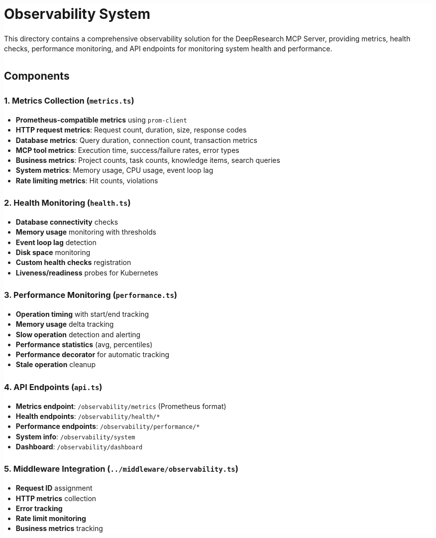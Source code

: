 # Observability System

This directory contains a comprehensive observability solution for the DeepResearch MCP Server, providing metrics, health checks, performance monitoring, and API endpoints for monitoring system health and performance.

## Components

### 1. Metrics Collection (`metrics.ts`)
- **Prometheus-compatible metrics** using `prom-client`
- **HTTP request metrics**: Request count, duration, size, response codes
- **Database metrics**: Query duration, connection count, transaction metrics
- **MCP tool metrics**: Execution time, success/failure rates, error types
- **Business metrics**: Project counts, task counts, knowledge items, search queries
- **System metrics**: Memory usage, CPU usage, event loop lag
- **Rate limiting metrics**: Hit counts, violations

### 2. Health Monitoring (`health.ts`)
- **Database connectivity** checks
- **Memory usage** monitoring with thresholds
- **Event loop lag** detection
- **Disk space** monitoring
- **Custom health checks** registration
- **Liveness/readiness** probes for Kubernetes

### 3. Performance Monitoring (`performance.ts`)
- **Operation timing** with start/end tracking
- **Memory usage** delta tracking
- **Slow operation** detection and alerting
- **Performance statistics** (avg, percentiles)
- **Performance decorator** for automatic tracking
- **Stale operation** cleanup

### 4. API Endpoints (`api.ts`)
- **Metrics endpoint**: `/observability/metrics` (Prometheus format)
- **Health endpoints**: `/observability/health/*`
- **Performance endpoints**: `/observability/performance/*`
- **System info**: `/observability/system`
- **Dashboard**: `/observability/dashboard`

### 5. Middleware Integration (`../middleware/observability.ts`)
- **Request ID** assignment
- **HTTP metrics** collection
- **Error tracking**
- **Rate limit monitoring**
- **Business metrics** tracking
